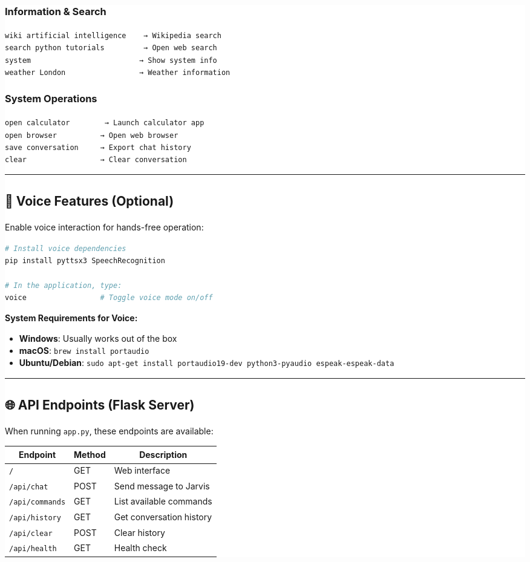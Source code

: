 ### **Information & Search**  
```
wiki artificial intelligence    → Wikipedia search
search python tutorials         → Open web search
system                         → Show system info
weather London                 → Weather information
```

### **System Operations**
```
open calculator        → Launch calculator app
open browser          → Open web browser  
save conversation     → Export chat history
clear                 → Clear conversation
```

---

## 🎤 Voice Features (Optional)

Enable voice interaction for hands-free operation:

```bash
# Install voice dependencies
pip install pyttsx3 SpeechRecognition

# In the application, type:
voice                 # Toggle voice mode on/off
```

**System Requirements for Voice:**
- **Windows**: Usually works out of the box
- **macOS**: `brew install portaudio`
- **Ubuntu/Debian**: `sudo apt-get install portaudio19-dev python3-pyaudio espeak-espeak-data`

---

## 🌐 API Endpoints (Flask Server)

When running `app.py`, these endpoints are available:

| Endpoint | Method | Description |
|----------|--------|-------------|
| `/` | GET | Web interface |
| `/api/chat` | POST | Send message to Jarvis |
| `/api/commands` | GET | List available commands |
| `/api/history` | GET | Get conversation history |
| `/api/clear` | POST | Clear history |
| `/api/health` | GET | Health check |
